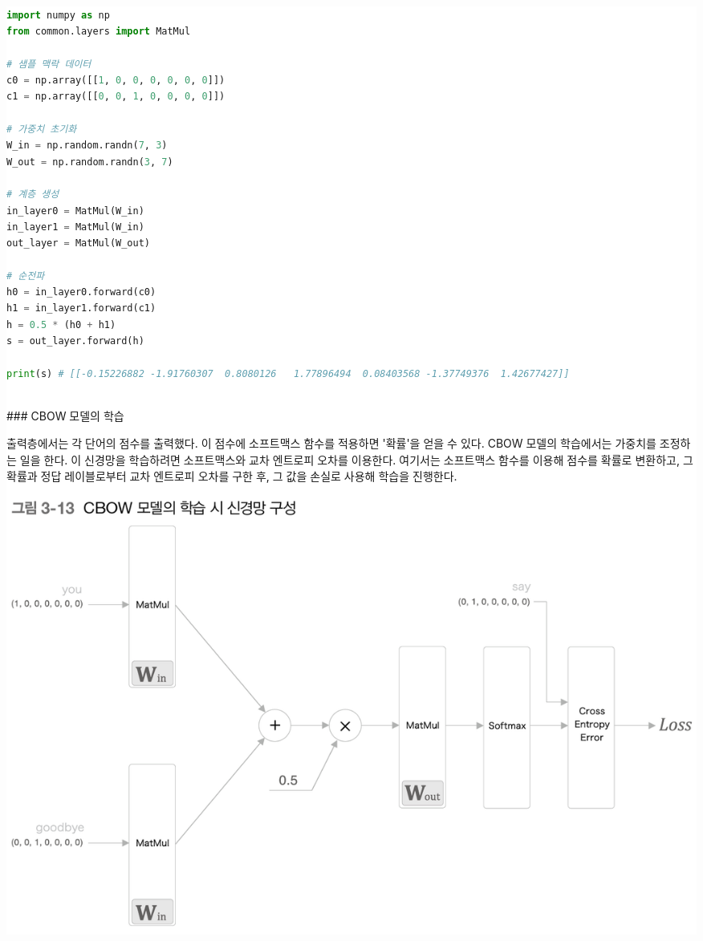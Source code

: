 ```python
import numpy as np
from common.layers import MatMul

# 샘플 맥락 데이터
c0 = np.array([[1, 0, 0, 0, 0, 0, 0]])
c1 = np.array([[0, 0, 1, 0, 0, 0, 0]])

# 가중치 초기화
W_in = np.random.randn(7, 3)
W_out = np.random.randn(3, 7)

# 계층 생성
in_layer0 = MatMul(W_in)
in_layer1 = MatMul(W_in)
out_layer = MatMul(W_out)

# 순전파
h0 = in_layer0.forward(c0)
h1 = in_layer1.forward(c1)
h = 0.5 * (h0 + h1)
s = out_layer.forward(h) 

print(s) # [[-0.15226882 -1.91760307  0.8080126   1.77896494  0.08403568 -1.37749376  1.42677427]]

```

<br>
### CBOW 모델의 학습

출력층에서는 각 단어의 점수를 출력했다. 이 점수에 소프트맥스 함수를 적용하면 '확률'을 얻을 수 있다. CBOW 모델의 학습에서는 가중치를 조정하는 일을 한다. 이 신경망을 학습하려면 소프트맥스와 교차 엔트로피 오차를 이용한다. 여기서는 소프트맥스 함수를 이용해 점수를 확률로 변환하고, 그 확률과 정답 레이블로부터 교차 엔트로피 오차를 구한 후, 그 값을 손실로 사용해 학습을 진행한다.

![](https://github.com/SUNGBEOMCHOI/SungBeomChoi.github.io/blob/master/assets/img/posts/2021-11-22-ch3_word2vec/fig5.JPG?raw=true)
